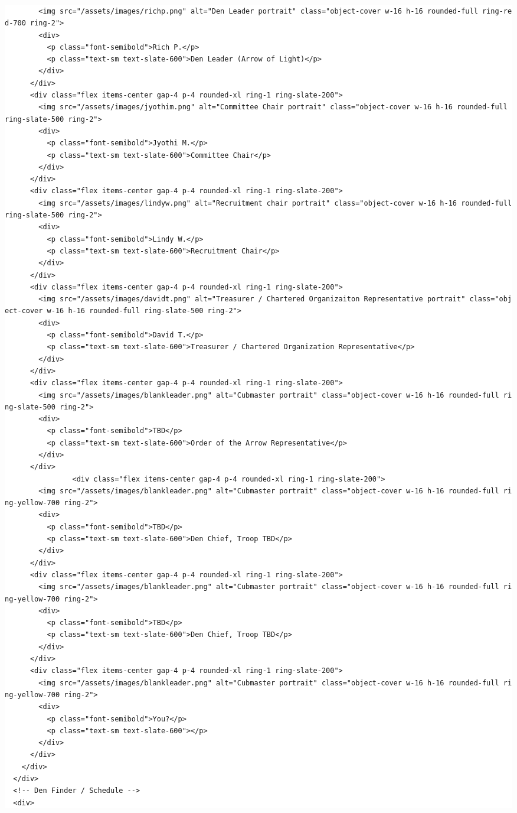             <img src="/assets/images/richp.png" alt="Den Leader portrait" class="object-cover w-16 h-16 rounded-full ring-red-700 ring-2">
            <div>
              <p class="font-semibold">Rich P.</p>
              <p class="text-sm text-slate-600">Den Leader (Arrow of Light)</p>
            </div>
          </div>
          <div class="flex items-center gap-4 p-4 rounded-xl ring-1 ring-slate-200">
            <img src="/assets/images/jyothim.png" alt="Committee Chair portrait" class="object-cover w-16 h-16 rounded-full ring-slate-500 ring-2">
            <div>
              <p class="font-semibold">Jyothi M.</p>
              <p class="text-sm text-slate-600">Committee Chair</p>
            </div>
          </div>
          <div class="flex items-center gap-4 p-4 rounded-xl ring-1 ring-slate-200">
            <img src="/assets/images/lindyw.png" alt="Recruitment chair portrait" class="object-cover w-16 h-16 rounded-full ring-slate-500 ring-2">
            <div>
              <p class="font-semibold">Lindy W.</p>
              <p class="text-sm text-slate-600">Recruitment Chair</p>
            </div>
          </div>
          <div class="flex items-center gap-4 p-4 rounded-xl ring-1 ring-slate-200">
            <img src="/assets/images/davidt.png" alt="Treasurer / Chartered Organizaiton Representative portrait" class="object-cover w-16 h-16 rounded-full ring-slate-500 ring-2">
            <div>
              <p class="font-semibold">David T.</p>
              <p class="text-sm text-slate-600">Treasurer / Chartered Organization Representative</p>
            </div>
          </div>
          <div class="flex items-center gap-4 p-4 rounded-xl ring-1 ring-slate-200">
            <img src="/assets/images/blankleader.png" alt="Cubmaster portrait" class="object-cover w-16 h-16 rounded-full ring-slate-500 ring-2">
            <div>
              <p class="font-semibold">TBD</p>
              <p class="text-sm text-slate-600">Order of the Arrow Representative</p>
            </div>
          </div>
                    <div class="flex items-center gap-4 p-4 rounded-xl ring-1 ring-slate-200">
            <img src="/assets/images/blankleader.png" alt="Cubmaster portrait" class="object-cover w-16 h-16 rounded-full ring-yellow-700 ring-2">
            <div>
              <p class="font-semibold">TBD</p>
              <p class="text-sm text-slate-600">Den Chief, Troop TBD</p>
            </div>
          </div>
          <div class="flex items-center gap-4 p-4 rounded-xl ring-1 ring-slate-200">
            <img src="/assets/images/blankleader.png" alt="Cubmaster portrait" class="object-cover w-16 h-16 rounded-full ring-yellow-700 ring-2">
            <div>
              <p class="font-semibold">TBD</p>
              <p class="text-sm text-slate-600">Den Chief, Troop TBD</p>
            </div>
          </div>
          <div class="flex items-center gap-4 p-4 rounded-xl ring-1 ring-slate-200">
            <img src="/assets/images/blankleader.png" alt="Cubmaster portrait" class="object-cover w-16 h-16 rounded-full ring-yellow-700 ring-2">
            <div>
              <p class="font-semibold">You?</p>
              <p class="text-sm text-slate-600"></p>
            </div>
          </div>
        </div>
      </div>
      <!-- Den Finder / Schedule -->
      <div>